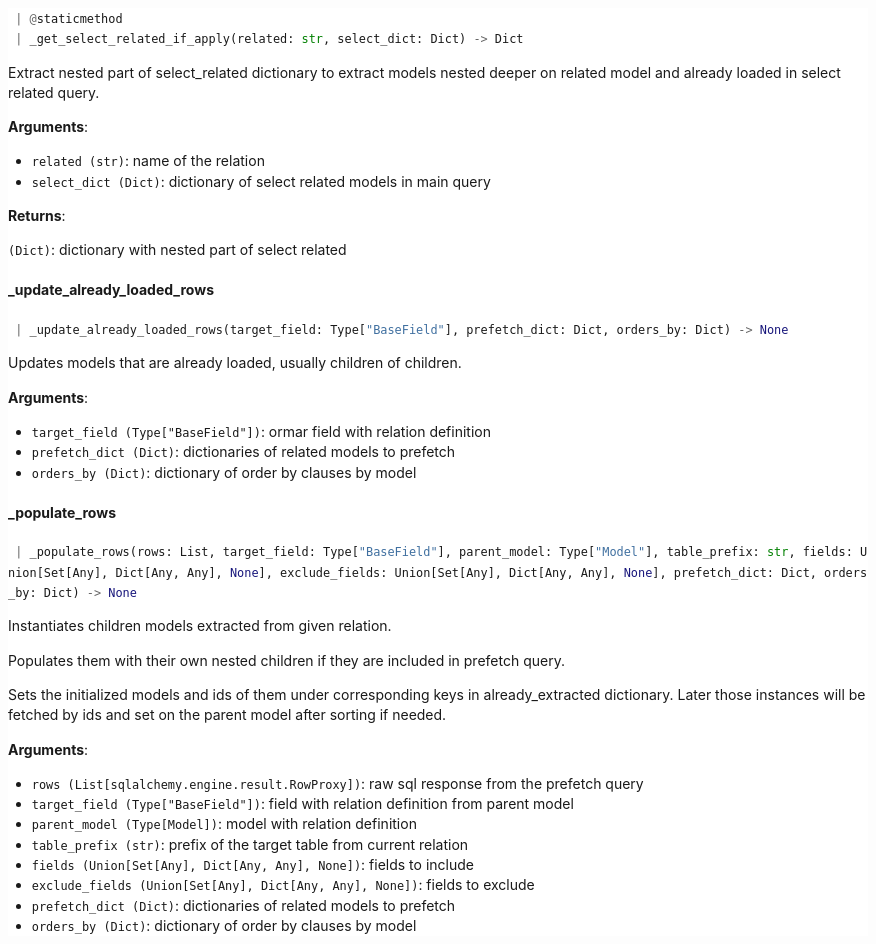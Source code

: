 ```python
 | @staticmethod
 | _get_select_related_if_apply(related: str, select_dict: Dict) -> Dict
```

Extract nested part of select_related dictionary to extract models nested
deeper on related model and already loaded in select related query.

**Arguments**:

- `related (str)`: name of the relation
- `select_dict (Dict)`: dictionary of select related models in main query

**Returns**:

`(Dict)`: dictionary with nested part of select related

<a name="queryset.prefetch_query.PrefetchQuery._update_already_loaded_rows"></a>
#### \_update\_already\_loaded\_rows

```python
 | _update_already_loaded_rows(target_field: Type["BaseField"], prefetch_dict: Dict, orders_by: Dict) -> None
```

Updates models that are already loaded, usually children of children.

**Arguments**:

- `target_field (Type["BaseField"])`: ormar field with relation definition
- `prefetch_dict (Dict)`: dictionaries of related models to prefetch
- `orders_by (Dict)`: dictionary of order by clauses by model

<a name="queryset.prefetch_query.PrefetchQuery._populate_rows"></a>
#### \_populate\_rows

```python
 | _populate_rows(rows: List, target_field: Type["BaseField"], parent_model: Type["Model"], table_prefix: str, fields: Union[Set[Any], Dict[Any, Any], None], exclude_fields: Union[Set[Any], Dict[Any, Any], None], prefetch_dict: Dict, orders_by: Dict) -> None
```

Instantiates children models extracted from given relation.

Populates them with their own nested children if they are included in prefetch
query.

Sets the initialized models and ids of them under corresponding keys in
already_extracted dictionary. Later those instances will be fetched by ids
and set on the parent model after sorting if needed.

**Arguments**:

- `rows (List[sqlalchemy.engine.result.RowProxy])`: raw sql response from the prefetch query
- `target_field (Type["BaseField"])`: field with relation definition from parent model
- `parent_model (Type[Model])`: model with relation definition
- `table_prefix (str)`: prefix of the target table from current relation
- `fields (Union[Set[Any], Dict[Any, Any], None])`: fields to include
- `exclude_fields (Union[Set[Any], Dict[Any, Any], None])`: fields to exclude
- `prefetch_dict (Dict)`: dictionaries of related models to prefetch
- `orders_by (Dict)`: dictionary of order by clauses by model


